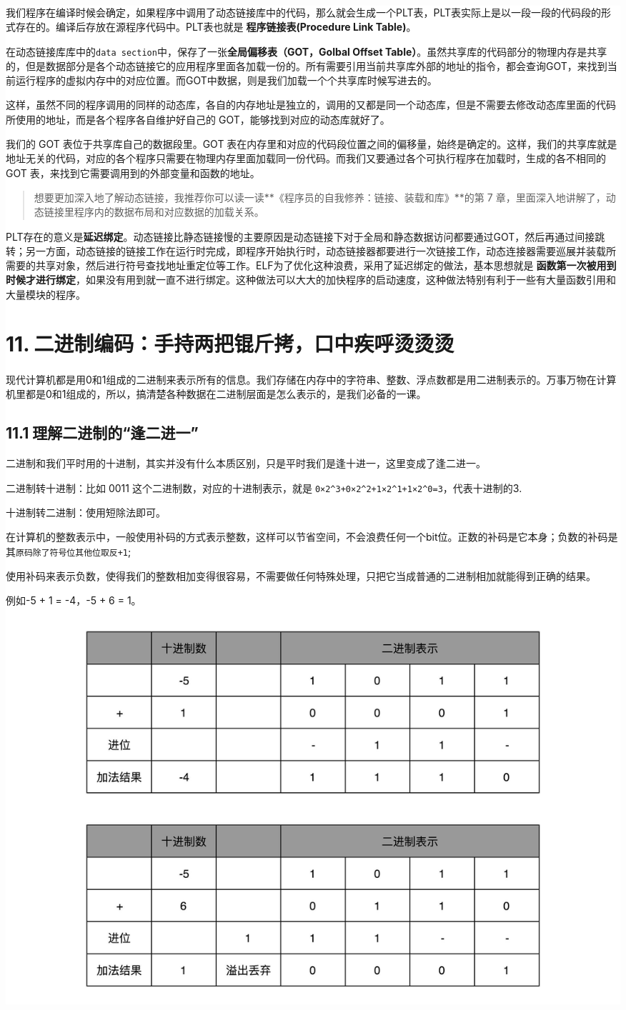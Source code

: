 我们程序在编译时候会确定，如果程序中调用了动态链接库中的代码，那么就会生成一个PLT表，PLT表实际上是以一段一段的代码段的形式存在的。编译后存放在源程序代码中。PLT表也就是 **程序链接表(Procedure Link Table)**。

在动态链接库库中的`data section`中，保存了一张**全局偏移表（GOT，Golbal Offset Table）**。虽然共享库的代码部分的物理内存是共享的，但是数据部分是各个动态链接它的应用程序里面各加载一份的。所有需要引用当前共享库外部的地址的指令，都会查询GOT，来找到当前运行程序的虚拟内存中的对应位置。而GOT中数据，则是我们加载一个个共享库时候写进去的。

这样，虽然不同的程序调用的同样的动态库，各自的内存地址是独立的，调用的又都是同一个动态库，但是不需要去修改动态库里面的代码所使用的地址，而是各个程序各自维护好自己的 GOT，能够找到对应的动态库就好了。

我们的 GOT 表位于共享库自己的数据段里。GOT 表在内存里和对应的代码段位置之间的偏移量，始终是确定的。这样，我们的共享库就是地址无关的代码，对应的各个程序只需要在物理内存里面加载同一份代码。而我们又要通过各个可执行程序在加载时，生成的各不相同的 GOT 表，来找到它需要调用到的外部变量和函数的地址。

> 想要更加深入地了解动态链接，我推荐你可以读一读**《程序员的自我修养：链接、装载和库》**的第 7 章，里面深入地讲解了，动态链接里程序内的数据布局和对应数据的加载关系。

PLT存在的意义是**延迟绑定**。动态链接比静态链接慢的主要原因是动态链接下对于全局和静态数据访问都要通过GOT，然后再通过间接跳转；另一方面，动态链接的链接工作在运行时完成，即程序开始执行时，动态链接器都要进行一次链接工作，动态连接器需要巡展并装载所需要的共享对象，然后进行符号查找地址重定位等工作。ELF为了优化这种浪费，采用了延迟绑定的做法，基本思想就是 **函数第一次被用到时候才进行绑定**，如果没有用到就一直不进行绑定。这种做法可以大大的加快程序的启动速度，这种做法特别有利于一些有大量函数引用和大量模块的程序。

# 11. 二进制编码：手持两把锟斤拷，口中疾呼烫烫烫

现代计算机都是用0和1组成的二进制来表示所有的信息。我们存储在内存中的字符串、整数、浮点数都是用二进制表示的。万事万物在计算机里都是0和1组成的，所以，搞清楚各种数据在二进制层面是怎么表示的，是我们必备的一课。

## 11.1 理解二进制的“逢二进一”

二进制和我们平时用的十进制，其实并没有什么本质区别，只是平时我们是逢十进一，这里变成了逢二进一。

二进制转十进制：比如 0011 这个二进制数，对应的十进制表示，就是 `0×2^3+0×2^2+1×2^1+1×2^0=3`，代表十进制的3.

十进制转二进制：使用短除法即可。

在计算机的整数表示中，一般使用补码的方式表示整数，这样可以节省空间，不会浪费任何一个bit位。正数的补码是它本身；负数的补码是其`原码除了符号位其他位取反+1`;

使用补码来表示负数，使得我们的整数相加变得很容易，不需要做任何特殊处理，只把它当成普通的二进制相加就能得到正确的结果。

例如-5 + 1 = -4，-5 + 6 = 1。

![](../resourse/images/27fbe9a3f05b84480384fc18d74e3316.jpg)
